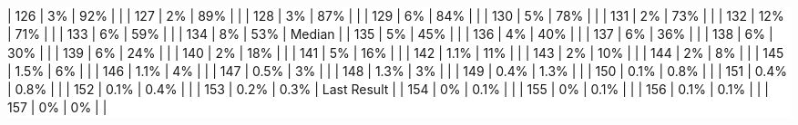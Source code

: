 | 126 | 3% | 92% |  |
| 127 | 2% | 89% |  |
| 128 | 3% | 87% |  |
| 129 | 6% | 84% |  |
| 130 | 5% | 78% |  |
| 131 | 2% | 73% |  |
| 132 | 12% | 71% |  |
| 133 | 6% | 59% |  |
| 134 | 8% | 53% | Median |
| 135 | 5% | 45% |  |
| 136 | 4% | 40% |  |
| 137 | 6% | 36% |  |
| 138 | 6% | 30% |  |
| 139 | 6% | 24% |  |
| 140 | 2% | 18% |  |
| 141 | 5% | 16% |  |
| 142 | 1.1% | 11% |  |
| 143 | 2% | 10% |  |
| 144 | 2% | 8% |  |
| 145 | 1.5% | 6% |  |
| 146 | 1.1% | 4% |  |
| 147 | 0.5% | 3% |  |
| 148 | 1.3% | 3% |  |
| 149 | 0.4% | 1.3% |  |
| 150 | 0.1% | 0.8% |  |
| 151 | 0.4% | 0.8% |  |
| 152 | 0.1% | 0.4% |  |
| 153 | 0.2% | 0.3% | Last Result |
| 154 | 0% | 0.1% |  |
| 155 | 0% | 0.1% |  |
| 156 | 0.1% | 0.1% |  |
| 157 | 0% | 0% |  |
